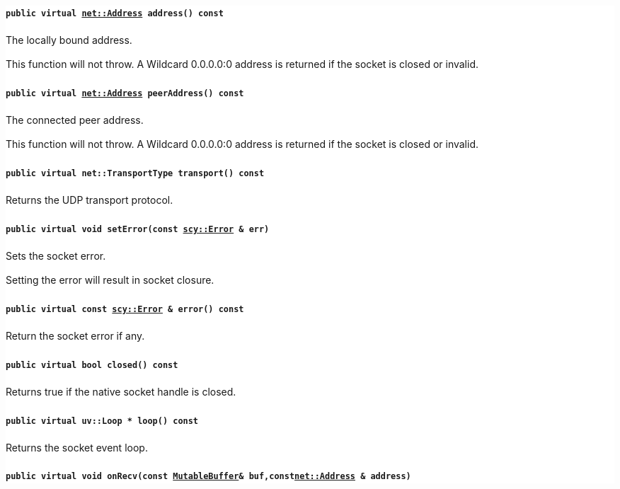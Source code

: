 


#### `public virtual `[`net::Address`](#classscy_1_1net_1_1Address)` address() const` 



The locally bound address.

This function will not throw. A Wildcard 0.0.0.0:0 address is returned if the socket is closed or invalid.

#### `public virtual `[`net::Address`](#classscy_1_1net_1_1Address)` peerAddress() const` 



The connected peer address.

This function will not throw. A Wildcard 0.0.0.0:0 address is returned if the socket is closed or invalid.

#### `public virtual net::TransportType transport() const` 

Returns the UDP transport protocol.



#### `public virtual void setError(const `[`scy::Error`](#structscy_1_1Error)` & err)` 



Sets the socket error.

Setting the error will result in socket closure.

#### `public virtual const `[`scy::Error`](#structscy_1_1Error)` & error() const` 

Return the socket error if any.



#### `public virtual bool closed() const` 



Returns true if the native socket handle is closed.

#### `public virtual uv::Loop * loop() const` 

Returns the socket event loop.



#### `public virtual void onRecv(const `[`MutableBuffer`](#classscy_1_1MutableBuffer)` & buf,const `[`net::Address`](#classscy_1_1net_1_1Address)` & address)` 




